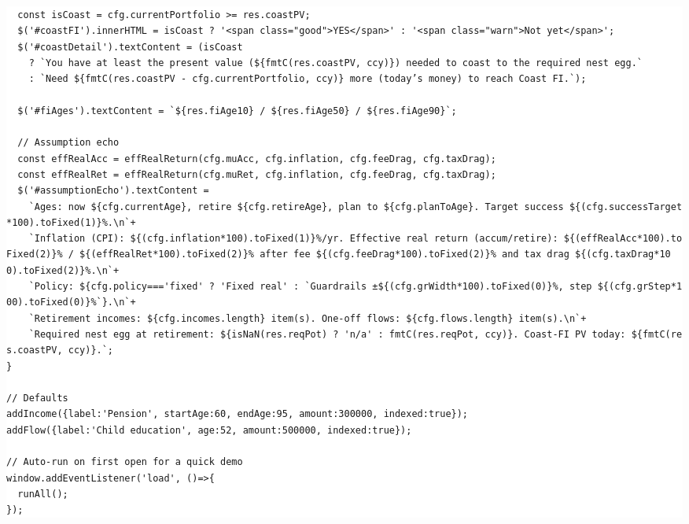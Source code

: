       const isCoast = cfg.currentPortfolio >= res.coastPV;
      $('#coastFI').innerHTML = isCoast ? '<span class="good">YES</span>' : '<span class="warn">Not yet</span>';
      $('#coastDetail').textContent = (isCoast
        ? `You have at least the present value (${fmtC(res.coastPV, ccy)}) needed to coast to the required nest egg.`
        : `Need ${fmtC(res.coastPV - cfg.currentPortfolio, ccy)} more (today’s money) to reach Coast FI.`);

      $('#fiAges').textContent = `${res.fiAge10} / ${res.fiAge50} / ${res.fiAge90}`;

      // Assumption echo
      const effRealAcc = effRealReturn(cfg.muAcc, cfg.inflation, cfg.feeDrag, cfg.taxDrag);
      const effRealRet = effRealReturn(cfg.muRet, cfg.inflation, cfg.feeDrag, cfg.taxDrag);
      $('#assumptionEcho').textContent =
        `Ages: now ${cfg.currentAge}, retire ${cfg.retireAge}, plan to ${cfg.planToAge}. Target success ${(cfg.successTarget*100).toFixed(1)}%.\n`+
        `Inflation (CPI): ${(cfg.inflation*100).toFixed(1)}%/yr. Effective real return (accum/retire): ${(effRealAcc*100).toFixed(2)}% / ${(effRealRet*100).toFixed(2)}% after fee ${(cfg.feeDrag*100).toFixed(2)}% and tax drag ${(cfg.taxDrag*100).toFixed(2)}%.\n`+
        `Policy: ${cfg.policy==='fixed' ? 'Fixed real' : `Guardrails ±${(cfg.grWidth*100).toFixed(0)}%, step ${(cfg.grStep*100).toFixed(0)}%`}.\n`+
        `Retirement incomes: ${cfg.incomes.length} item(s). One‑off flows: ${cfg.flows.length} item(s).\n`+
        `Required nest egg at retirement: ${isNaN(res.reqPot) ? 'n/a' : fmtC(res.reqPot, ccy)}. Coast‑FI PV today: ${fmtC(res.coastPV, ccy)}.`;
    }

    // Defaults
    addIncome({label:'Pension', startAge:60, endAge:95, amount:300000, indexed:true});
    addFlow({label:'Child education', age:52, amount:500000, indexed:true});

    // Auto-run on first open for a quick demo
    window.addEventListener('load', ()=>{
      runAll();
    });
  </script>
</body>
</html>
